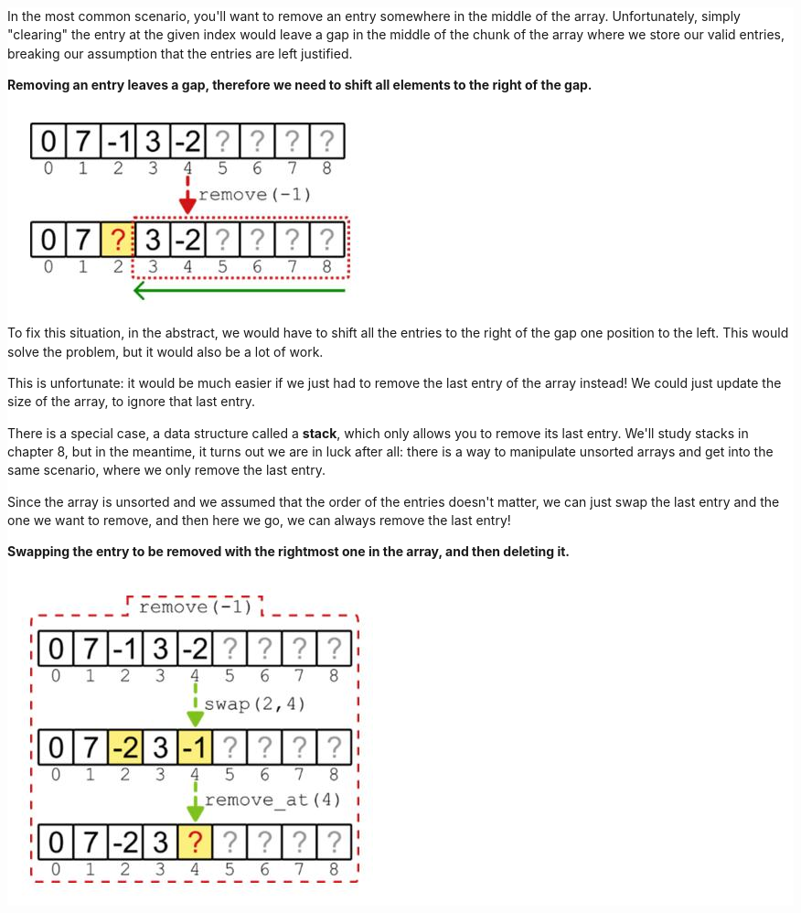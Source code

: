 In the most common scenario, you'll want to remove an entry somewhere in the middle of the array. Unfortunately, simply "clearing" the entry at the given index would leave a gap in the middle of the chunk of the array where we store our valid entries, breaking our assumption that the entries are left justified.

**Removing an entry leaves a gap, therefore we need to shift all elements to the right of the gap.**

![](_page_39_Figure_2.jpeg)

To fix this situation, in the abstract, we would have to shift all the entries to the right of the gap one position to the left. This would solve the problem, but it would also be a lot of work.

This is unfortunate: it would be much easier if we just had to remove the last entry of the array instead! We could just update the size of the array, to ignore that last entry.

There is a special case, a data structure called a **stack**, which only allows you to remove its last entry. We'll study stacks in chapter 8, but in the meantime, it turns out we are in luck after all: there is a way to manipulate unsorted arrays and get into the same scenario, where we only remove the last entry.

Since the array is unsorted and we assumed that the order of the entries doesn't matter, we can just swap the last entry and the one we want to remove, and then here we go, we can always remove the last entry!

**Swapping the entry to be removed with the rightmost one in the array, and then deleting it.**

![](_page_40_Picture_0.jpeg)
